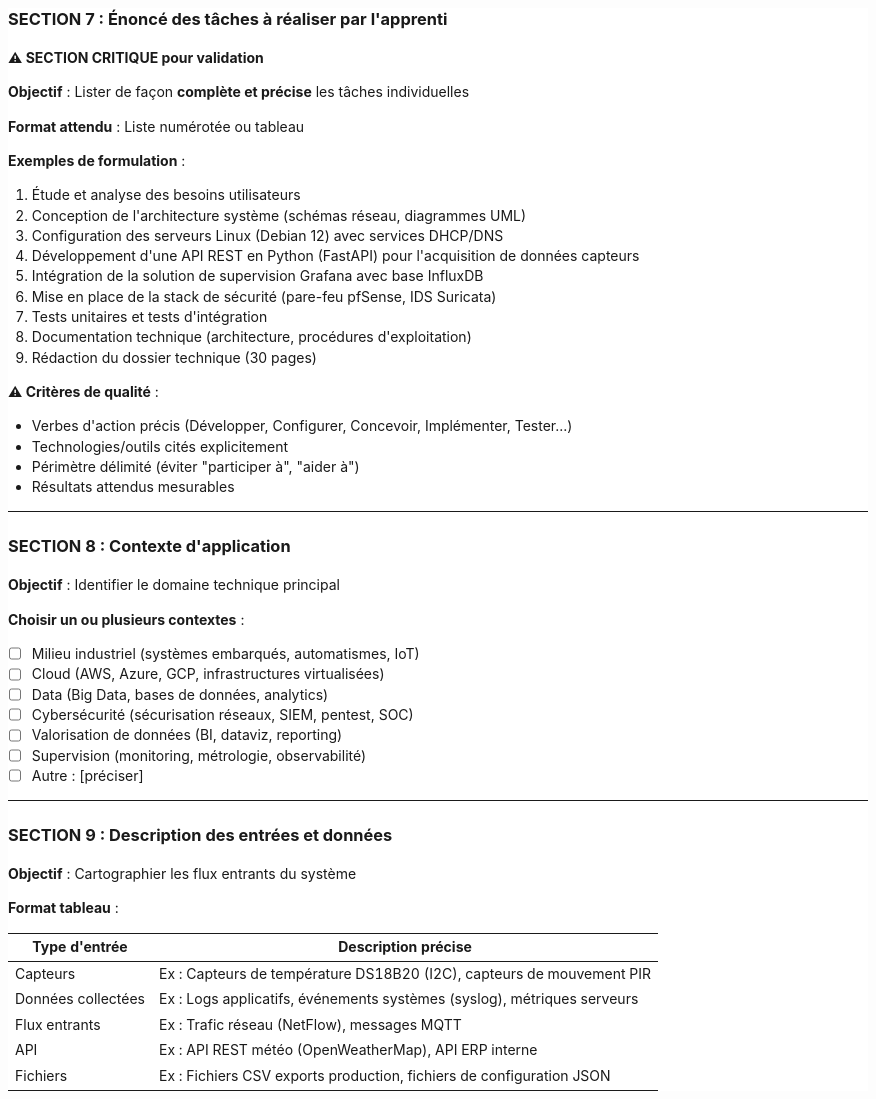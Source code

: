 
### SECTION 7 : Énoncé des tâches à réaliser par l'apprenti
**⚠️ SECTION CRITIQUE pour validation**

**Objectif** : Lister de façon **complète et précise** les tâches individuelles

**Format attendu** : Liste numérotée ou tableau

**Exemples de formulation** :
1. Étude et analyse des besoins utilisateurs
2. Conception de l'architecture système (schémas réseau, diagrammes UML)
3. Configuration des serveurs Linux (Debian 12) avec services DHCP/DNS
4. Développement d'une API REST en Python (FastAPI) pour l'acquisition de données capteurs
5. Intégration de la solution de supervision Grafana avec base InfluxDB
6. Mise en place de la stack de sécurité (pare-feu pfSense, IDS Suricata)
7. Tests unitaires et tests d'intégration
8. Documentation technique (architecture, procédures d'exploitation)
9. Rédaction du dossier technique (30 pages)

**⚠️ Critères de qualité** :
- Verbes d'action précis (Développer, Configurer, Concevoir, Implémenter, Tester...)
- Technologies/outils cités explicitement
- Périmètre délimité (éviter "participer à", "aider à")
- Résultats attendus mesurables

---

### SECTION 8 : Contexte d'application
**Objectif** : Identifier le domaine technique principal

**Choisir un ou plusieurs contextes** :
- [ ] Milieu industriel (systèmes embarqués, automatismes, IoT)
- [ ] Cloud (AWS, Azure, GCP, infrastructures virtualisées)
- [ ] Data (Big Data, bases de données, analytics)
- [ ] Cybersécurité (sécurisation réseaux, SIEM, pentest, SOC)
- [ ] Valorisation de données (BI, dataviz, reporting)
- [ ] Supervision (monitoring, métrologie, observabilité)
- [ ] Autre : [préciser]

---

### SECTION 9 : Description des entrées et données
**Objectif** : Cartographier les flux entrants du système

**Format tableau** :

| Type d'entrée | Description précise |
|---------------|---------------------|
| Capteurs | Ex : Capteurs de température DS18B20 (I2C), capteurs de mouvement PIR |
| Données collectées | Ex : Logs applicatifs, événements systèmes (syslog), métriques serveurs |
| Flux entrants | Ex : Trafic réseau (NetFlow), messages MQTT |
| API | Ex : API REST météo (OpenWeatherMap), API ERP interne |
| Fichiers | Ex : Fichiers CSV exports production, fichiers de configuration JSON |
